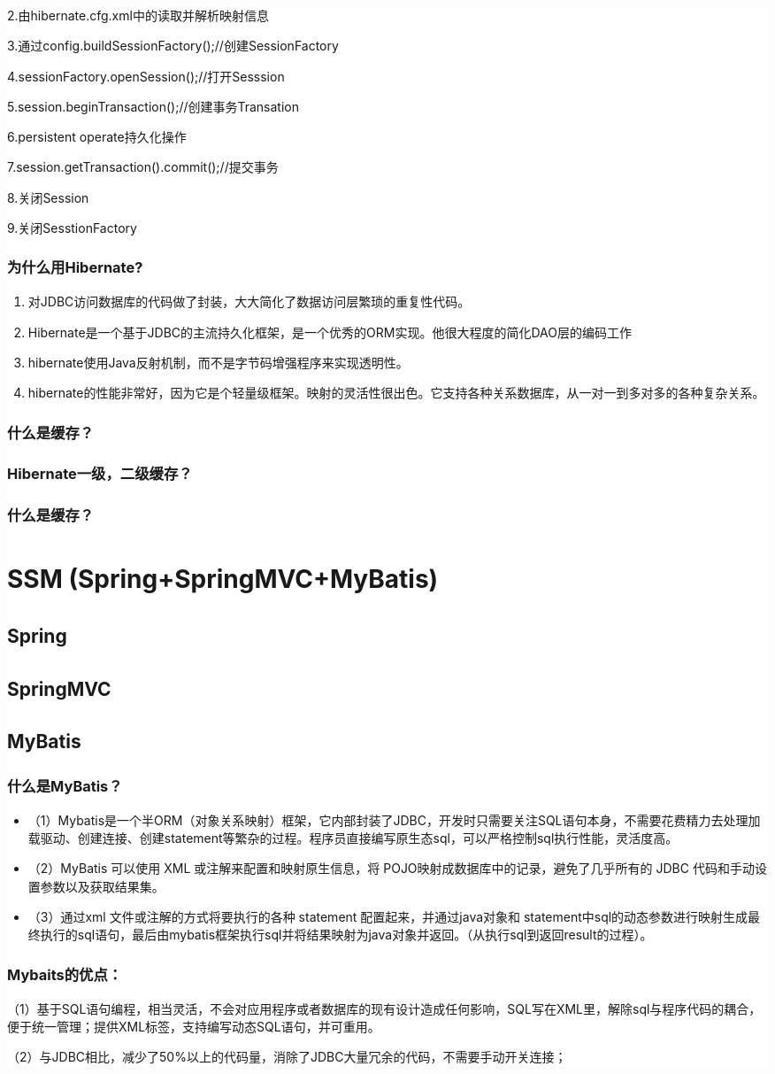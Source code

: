 2.由hibernate.cfg.xml中的<mapping resource="com/xx/User.hbm.xml"/>读取并解析映射信息

3.通过config.buildSessionFactory();//创建SessionFactory

4.sessionFactory.openSession();//打开Sesssion

5.session.beginTransaction();//创建事务Transation

6.persistent operate持久化操作

7.session.getTransaction().commit();//提交事务

8.关闭Session

9.关闭SesstionFactory

### 为什么用Hibernate?

1. 对JDBC访问数据库的代码做了封装，大大简化了数据访问层繁琐的重复性代码。

2. Hibernate是一个基于JDBC的主流持久化框架，是一个优秀的ORM实现。他很大程度的简化DAO层的编码工作

3. hibernate使用Java反射机制，而不是字节码增强程序来实现透明性。

4. hibernate的性能非常好，因为它是个轻量级框架。映射的灵活性很出色。它支持各种关系数据库，从一对一到多对多的各种复杂关系。

### 什么是缓存？

### Hibernate一级，二级缓存？

### 什么是缓存？

# SSM (Spring+SpringMVC+MyBatis)

## Spring

## SpringMVC

## MyBatis
### 什么是MyBatis？
- （1）Mybatis是一个半ORM（对象关系映射）框架，它内部封装了JDBC，开发时只需要关注SQL语句本身，不需要花费精力去处理加载驱动、创建连接、创建statement等繁杂的过程。程序员直接编写原生态sql，可以严格控制sql执行性能，灵活度高。

- （2）MyBatis 可以使用 XML 或注解来配置和映射原生信息，将 POJO映射成数据库中的记录，避免了几乎所有的 JDBC 代码和手动设置参数以及获取结果集。

- （3）通过xml 文件或注解的方式将要执行的各种 statement 配置起来，并通过java对象和 statement中sql的动态参数进行映射生成最终执行的sql语句，最后由mybatis框架执行sql并将结果映射为java对象并返回。（从执行sql到返回result的过程）。

### Mybaits的优点：

（1）基于SQL语句编程，相当灵活，不会对应用程序或者数据库的现有设计造成任何影响，SQL写在XML里，解除sql与程序代码的耦合，便于统一管理；提供XML标签，支持编写动态SQL语句，并可重用。

（2）与JDBC相比，减少了50%以上的代码量，消除了JDBC大量冗余的代码，不需要手动开关连接；
